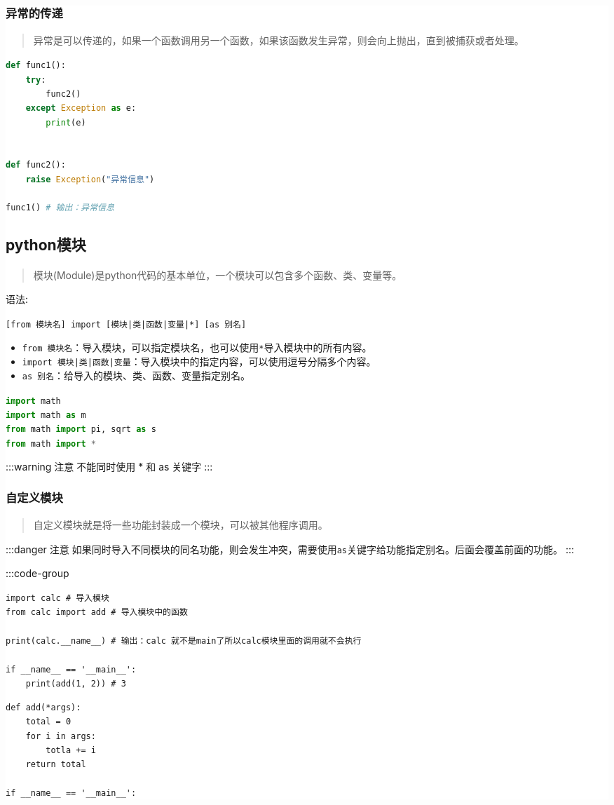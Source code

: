 ### 异常的传递

> 异常是可以传递的，如果一个函数调用另一个函数，如果该函数发生异常，则会向上抛出，直到被捕获或者处理。

```python
def func1():
    try:
        func2()
    except Exception as e:
        print(e)


def func2():
    raise Exception("异常信息")

func1() # 输出：异常信息
```

## python模块

> 模块(Module)是python代码的基本单位，一个模块可以包含多个函数、类、变量等。

语法:

`[from 模块名] import [模块|类|函数|变量|*] [as 别名]`

- `from 模块名`：导入模块，可以指定模块名，也可以使用`*`导入模块中的所有内容。
- `import 模块|类|函数|变量`：导入模块中的指定内容，可以使用逗号分隔多个内容。
- `as 别名`：给导入的模块、类、函数、变量指定别名。

```python
import math
import math as m
from math import pi, sqrt as s
from math import *
```

:::warning 注意
不能同时使用 * 和 as 关键字
:::

### 自定义模块

> 自定义模块就是将一些功能封装成一个模块，可以被其他程序调用。

:::danger 注意
如果同时导入不同模块的同名功能，则会发生冲突，需要使用`as`关键字给功能指定别名。后面会覆盖前面的功能。
:::

:::code-group
```python[main.py]
import calc # 导入模块
from calc import add # 导入模块中的函数

print(calc.__name__) # 输出：calc 就不是main了所以calc模块里面的调用就不会执行

if __name__ == '__main__':
    print(add(1, 2)) # 3

```
```python[calc.py]
def add(*args):
    total = 0
    for i in args:
        totla += i
    return total

if __name__ == '__main__':
```